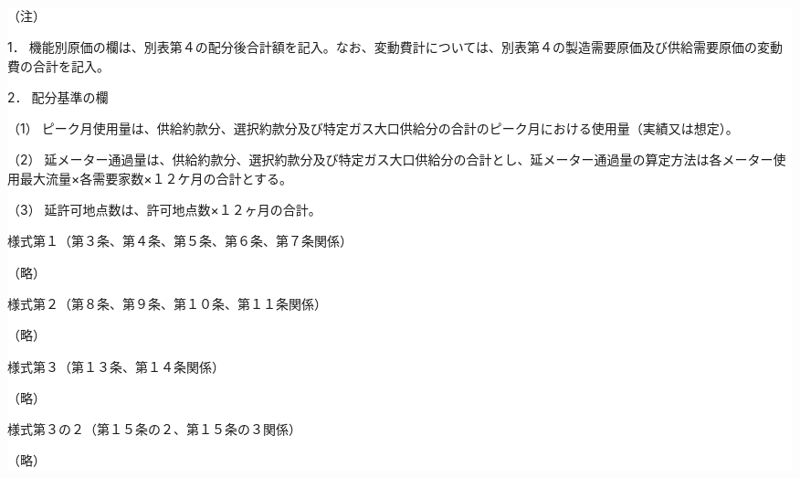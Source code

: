 （注）

1． 機能別原価の欄は、別表第４の配分後合計額を記入。なお、変動費計については、別表第４の製造需要原価及び供給需要原価の変動費の合計を記入。

2． 配分基準の欄

（1） ピーク月使用量は、供給約款分、選択約款分及び特定ガス大口供給分の合計のピーク月における使用量（実績又は想定）。

（2） 延メーター通過量は、供給約款分、選択約款分及び特定ガス大口供給分の合計とし、延メーター通過量の算定方法は各メーター使用最大流量×各需要家数×１２ケ月の合計とする。

（3） 延許可地点数は、許可地点数×１２ヶ月の合計。

様式第１（第３条、第４条、第５条、第６条、第７条関係）

（略）

様式第２（第８条、第９条、第１０条、第１１条関係）

（略）

様式第３（第１３条、第１４条関係）

（略）

様式第３の２（第１５条の２、第１５条の３関係）

（略）
